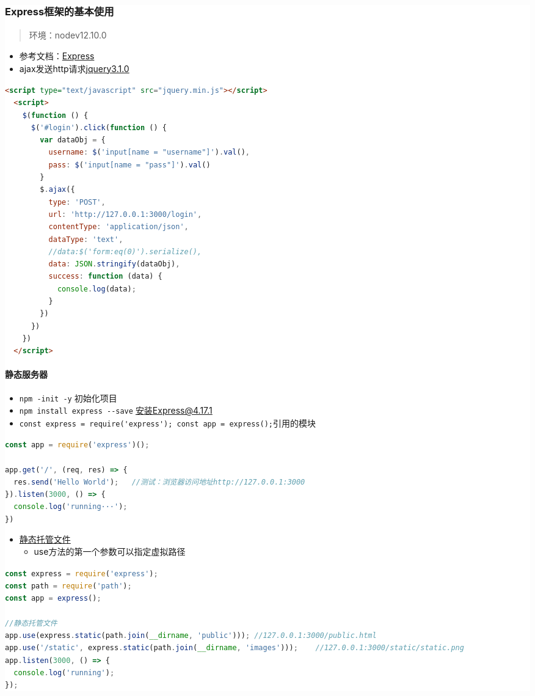 ### Express框架的基本使用

> 环境：nodev12.10.0
- 参考文档：[Express](http://www.expressjs.com.cn/)
- ajax发送http请求[jquery3.1.0](https://github.com/jquery/jquery/releases/tag/3.1.0)

```html
<script type="text/javascript" src="jquery.min.js"></script>
  <script>
    $(function () {
      $('#login').click(function () {
        var dataObj = {
          username: $('input[name = "username"]').val(),
          pass: $('input[name = "pass"]').val()
        }
        $.ajax({
          type: 'POST',
          url: 'http://127.0.0.1:3000/login',
          contentType: 'application/json',
          dataType: 'text',
          //data:$('form:eq(0)').serialize(),
          data: JSON.stringify(dataObj),
          success: function (data) {
            console.log(data);
          }
        })
      })
    })
  </script>
```

#### 静态服务器
- `npm -init -y` 初始化项目
- `npm install express --save` 安装Express@4.17.1
- `const express = require('express'); const app = express();`引用的模块
```js
const app = require('express')();

app.get('/', (req, res) => {
  res.send('Hello World');   //测试：浏览器访问地址http://127.0.0.1:3000
}).listen(3000, () => {
  console.log('running···');
})
```

- [静态托管文件](http://www.expressjs.com.cn/starter/static-files.html)
  + use方法的第一个参数可以指定虚拟路径

```js
const express = require('express');
const path = require('path');
const app = express();

//静态托管文件
app.use(express.static(path.join(__dirname, 'public'))); //127.0.0.1:3000/public.html
app.use('/static', express.static(path.join(__dirname, 'images')));    //127.0.0.1:3000/static/static.png
app.listen(3000, () => {
  console.log('running');
});
```
